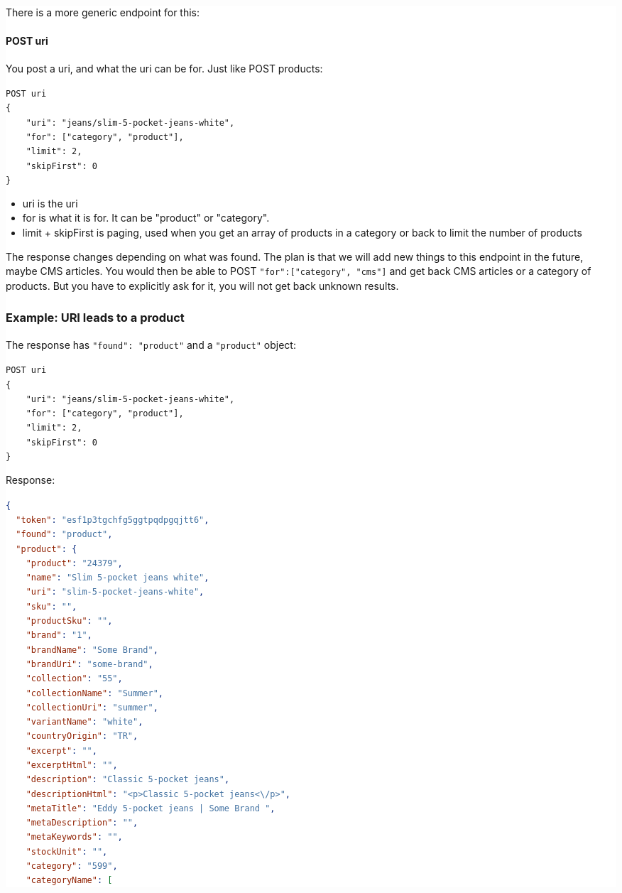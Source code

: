 There is a more generic endpoint for this:

#### POST uri
You post a uri, and what the uri can be for. Just like POST products:
```http
POST uri
{
    "uri": "jeans/slim-5-pocket-jeans-white",
    "for": ["category", "product"],
    "limit": 2,
    "skipFirst": 0
}
```
- uri is the uri
- for is what it is for. It can be "product" or "category".
- limit + skipFirst is paging, used when you get an array of products in a category or back to limit the number of products

The response changes depending on what was found. The plan is that we will add new things to this endpoint in the future, maybe CMS articles. You would then be able to POST `"for":["category", "cms"]` and get back CMS articles or a category of products. But you have to explicitly ask for it, you will not get back unknown results.

### Example: URI leads to a product

The response has `"found": "product"` and a `"product"` object:

```http
POST uri
{
    "uri": "jeans/slim-5-pocket-jeans-white",
    "for": ["category", "product"],
    "limit": 2,
    "skipFirst": 0
}
```

Response:

```json
{
  "token": "esf1p3tgchfg5ggtpqdpgqjtt6",
  "found": "product",
  "product": {
    "product": "24379",
    "name": "Slim 5-pocket jeans white",
    "uri": "slim-5-pocket-jeans-white",
    "sku": "",
    "productSku": "",
    "brand": "1",
    "brandName": "Some Brand",
    "brandUri": "some-brand",
    "collection": "55",
    "collectionName": "Summer",
    "collectionUri": "summer",
    "variantName": "white",
    "countryOrigin": "TR",
    "excerpt": "",
    "excerptHtml": "",
    "description": "Classic 5-pocket jeans",
    "descriptionHtml": "<p>Classic 5-pocket jeans<\/p>",
    "metaTitle": "Eddy 5-pocket jeans | Some Brand ",
    "metaDescription": "",
    "metaKeywords": "",
    "stockUnit": "",
    "category": "599",
    "categoryName": [
```